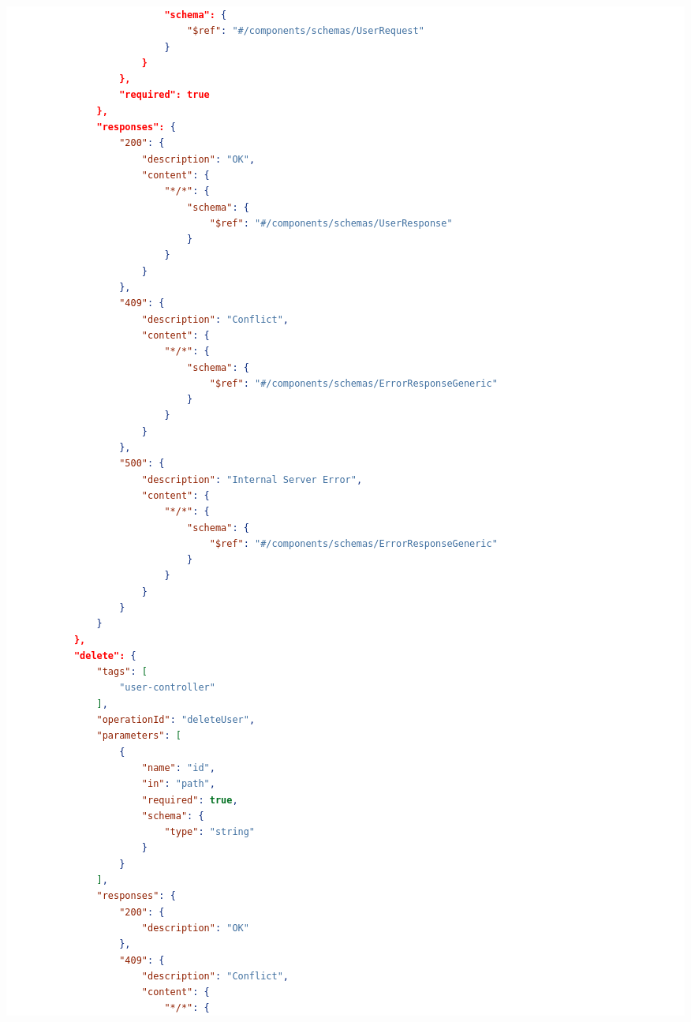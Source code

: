 ```json
                            "schema": {
                                "$ref": "#/components/schemas/UserRequest"
                            }
                        }
                    },
                    "required": true
                },
                "responses": {
                    "200": {
                        "description": "OK",
                        "content": {
                            "*/*": {
                                "schema": {
                                    "$ref": "#/components/schemas/UserResponse"
                                }
                            }
                        }
                    },
                    "409": {
                        "description": "Conflict",
                        "content": {
                            "*/*": {
                                "schema": {
                                    "$ref": "#/components/schemas/ErrorResponseGeneric"
                                }
                            }
                        }
                    },
                    "500": {
                        "description": "Internal Server Error",
                        "content": {
                            "*/*": {
                                "schema": {
                                    "$ref": "#/components/schemas/ErrorResponseGeneric"
                                }
                            }
                        }
                    }
                }
            },
            "delete": {
                "tags": [
                    "user-controller"
                ],
                "operationId": "deleteUser",
                "parameters": [
                    {
                        "name": "id",
                        "in": "path",
                        "required": true,
                        "schema": {
                            "type": "string"
                        }
                    }
                ],
                "responses": {
                    "200": {
                        "description": "OK"
                    },
                    "409": {
                        "description": "Conflict",
                        "content": {
                            "*/*": {
```